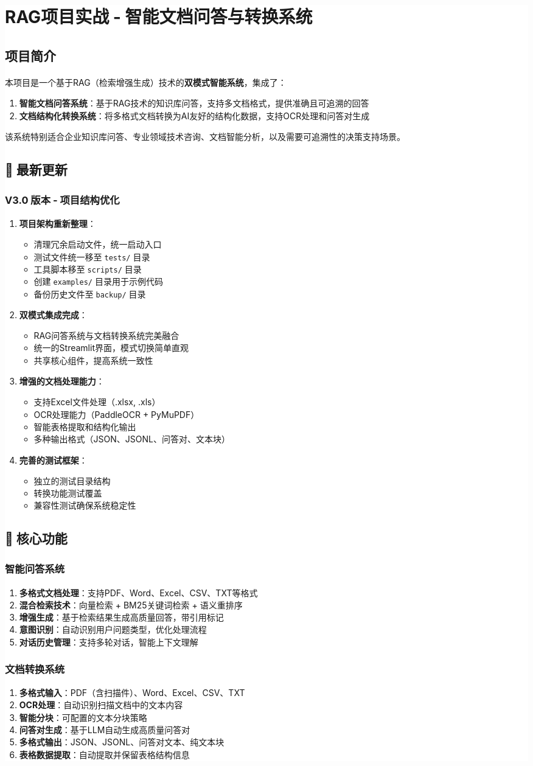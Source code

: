 # RAG项目实战 - 智能文档问答与转换系统

## 项目简介

本项目是一个基于RAG（检索增强生成）技术的**双模式智能系统**，集成了：

1. **智能文档问答系统**：基于RAG技术的知识库问答，支持多文档格式，提供准确且可追溯的回答
2. **文档结构化转换系统**：将多格式文档转换为AI友好的结构化数据，支持OCR处理和问答对生成

该系统特别适合企业知识库问答、专业领域技术咨询、文档智能分析，以及需要可追溯性的决策支持场景。

## 🚀 最新更新

### V3.0 版本 - 项目结构优化

1. **项目架构重新整理**：
   - 清理冗余启动文件，统一启动入口
   - 测试文件统一移至 `tests/` 目录
   - 工具脚本移至 `scripts/` 目录
   - 创建 `examples/` 目录用于示例代码
   - 备份历史文件至 `backup/` 目录

2. **双模式集成完成**：
   - RAG问答系统与文档转换系统完美融合
   - 统一的Streamlit界面，模式切换简单直观
   - 共享核心组件，提高系统一致性

3. **增强的文档处理能力**：
   - 支持Excel文件处理（.xlsx, .xls）
   - OCR处理能力（PaddleOCR + PyMuPDF）
   - 智能表格提取和结构化输出
   - 多种输出格式（JSON、JSONL、问答对、文本块）

4. **完善的测试框架**：
   - 独立的测试目录结构
   - 转换功能测试覆盖
   - 兼容性测试确保系统稳定性

## 🔧 核心功能

### 智能问答系统
1. **多格式文档处理**：支持PDF、Word、Excel、CSV、TXT等格式
2. **混合检索技术**：向量检索 + BM25关键词检索 + 语义重排序
3. **增强生成**：基于检索结果生成高质量回答，带引用标记
4. **意图识别**：自动识别用户问题类型，优化处理流程
5. **对话历史管理**：支持多轮对话，智能上下文理解

### 文档转换系统
1. **多格式输入**：PDF（含扫描件）、Word、Excel、CSV、TXT
2. **OCR处理**：自动识别扫描文档中的文本内容
3. **智能分块**：可配置的文本分块策略
4. **问答对生成**：基于LLM自动生成高质量问答对
5. **多格式输出**：JSON、JSONL、问答对文本、纯文本块
6. **表格数据提取**：自动提取并保留表格结构信息
